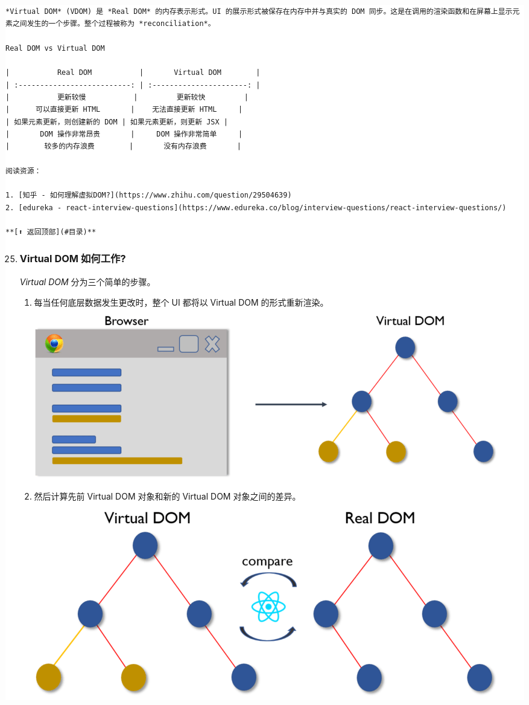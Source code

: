     *Virtual DOM* (VDOM) 是 *Real DOM* 的内存表示形式。UI 的展示形式被保存在内存中并与真实的 DOM 同步。这是在调用的渲染函数和在屏幕上显示元素之间发生的一个步骤。整个过程被称为 *reconciliation*。

    Real DOM vs Virtual DOM

    |           Real DOM           |       Virtual DOM        |
    | :--------------------------: | :----------------------: |
    |           更新较慢           |         更新较快         |
    |      可以直接更新 HTML       |    无法直接更新 HTML     |
    | 如果元素更新，则创建新的 DOM | 如果元素更新，则更新 JSX |
    |       DOM 操作非常昂贵       |     DOM 操作非常简单     |
    |        较多的内存浪费        |       没有内存浪费       |

    阅读资源：

    1. [知乎 - 如何理解虚拟DOM?](https://www.zhihu.com/question/29504639)
    2. [edureka - react-interview-questions](https://www.edureka.co/blog/interview-questions/react-interview-questions/)

    **[⬆ 返回顶部](#目录)**

25. ### Virtual DOM 如何工作?

    *Virtual DOM* 分为三个简单的步骤。

    1. 每当任何底层数据发生更改时，整个 UI 都将以 Virtual DOM 的形式重新渲染。
        ![vdom](images/vdom1.png)

    2. 然后计算先前 Virtual DOM 对象和新的 Virtual DOM 对象之间的差异。
        ![vdom2](images/vdom2.png)
